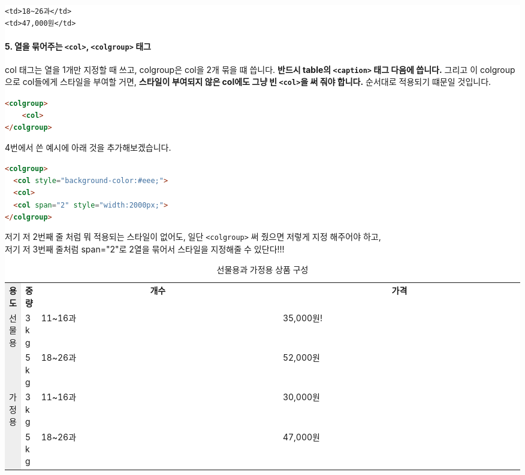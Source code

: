     <td>18~26과</td>
    <td>47,000원</td>
  </tr>
</table>

#### 5. 열을 묶어주는 `<col>`, `<colgroup>` 태그
col 태그는 열을 1개만 지정할 때 쓰고, colgroup은 col을 2개 묶을 떄 씁니다. **반드시 table의 `<caption>` 태그 다음에 씁니다.** 그리고 이 colgroup으로 col들에게 스타일을 부여할 거면, **스타일이 부여되지 않은 col에도 그냥 빈 `<col>`을 써 줘야 합니다.** 순서대로 적용되기 떄문일 것입니다.
```html
<colgroup>
    <col>
</colgroup>
```
4번에서 쓴 예시에 아래 것을 추가해보겠습니다.
```html
<colgroup>
  <col style="background-color:#eee;">
  <col>
  <col span="2" style="width:2000px;">
</colgroup>
```
저기 저 2번째 줄 처럼 뭐 적용되는 스타일이 없어도, 일단 `<colgroup>` 써 줬으면 저렇게 지정 해주어야 하고, <br> 
저기 저 3번째 줄처럼 span="2"로 2열을 묶어서 스타일을 지정해줄 수 있단다!!!

<table>
  <caption>선물용과 가정용 상품 구성</caption>
  <colgroup>
  <col style="background-color:#eee;">
  <col>
  <col span="2" style="width:2000px;">
</colgroup>
  <tr>
    <th>용도</th>
    <th>중량</th>
    <th>개수</th>
    <th>가격</th>
  </tr>
  <tr>
    <td rowspan="2">선물용</td>
    <td>3kg</td>
    <td>11~16과</td>
    <td>35,000원!</td>
  </tr>
  <tr>
    <td>5kg</td>
    <td>18~26과</td>
    <td>52,000원</td>
  </tr>
  <tr>
    <td rowspan="2">가정용</td>
    <td>3kg</td>
    <td>11~16과</td>
    <td>30,000원</td>
  </tr>
  <tr>
    <td>5kg</td>
    <td>18~26과</td>
    <td>47,000원</td>
  </tr>
</table>
